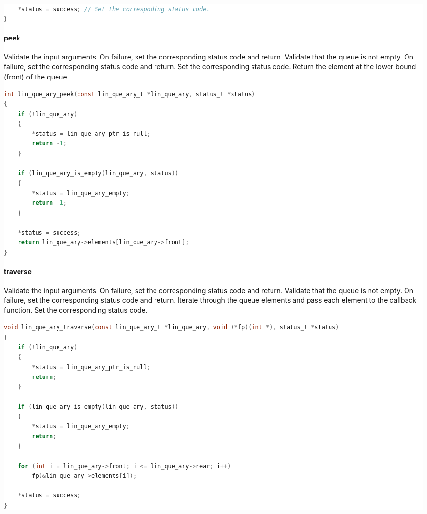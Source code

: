```c
    *status = success; // Set the correspoding status code.
}
```

#### peek
Validate the input arguments. On failure, set the corresponding status code and return.
Validate that the queue is not empty. On failure, set the corresponding status code and return.
Set the corresponding status code.
Return the element at the lower bound (front) of the queue.

```c
int lin_que_ary_peek(const lin_que_ary_t *lin_que_ary, status_t *status)
{
    if (!lin_que_ary)
    {
        *status = lin_que_ary_ptr_is_null;
        return -1;
    }

    if (lin_que_ary_is_empty(lin_que_ary, status))
    {
        *status = lin_que_ary_empty;
        return -1;
    }

    *status = success;
    return lin_que_ary->elements[lin_que_ary->front];
}
```

#### traverse
Validate the input arguments. On failure, set the corresponding status code and return.
Validate that the queue is not empty. On failure, set the corresponding status code and return.
Iterate through the queue elements and pass each element to the callback function.
Set the corresponding status code.

```c
void lin_que_ary_traverse(const lin_que_ary_t *lin_que_ary, void (*fp)(int *), status_t *status)
{
    if (!lin_que_ary)
    {
        *status = lin_que_ary_ptr_is_null;
        return;
    }

    if (lin_que_ary_is_empty(lin_que_ary, status))
    {
        *status = lin_que_ary_empty;
        return;
    }

    for (int i = lin_que_ary->front; i <= lin_que_ary->rear; i++)
        fp(&lin_que_ary->elements[i]);

    *status = success;
}
```
